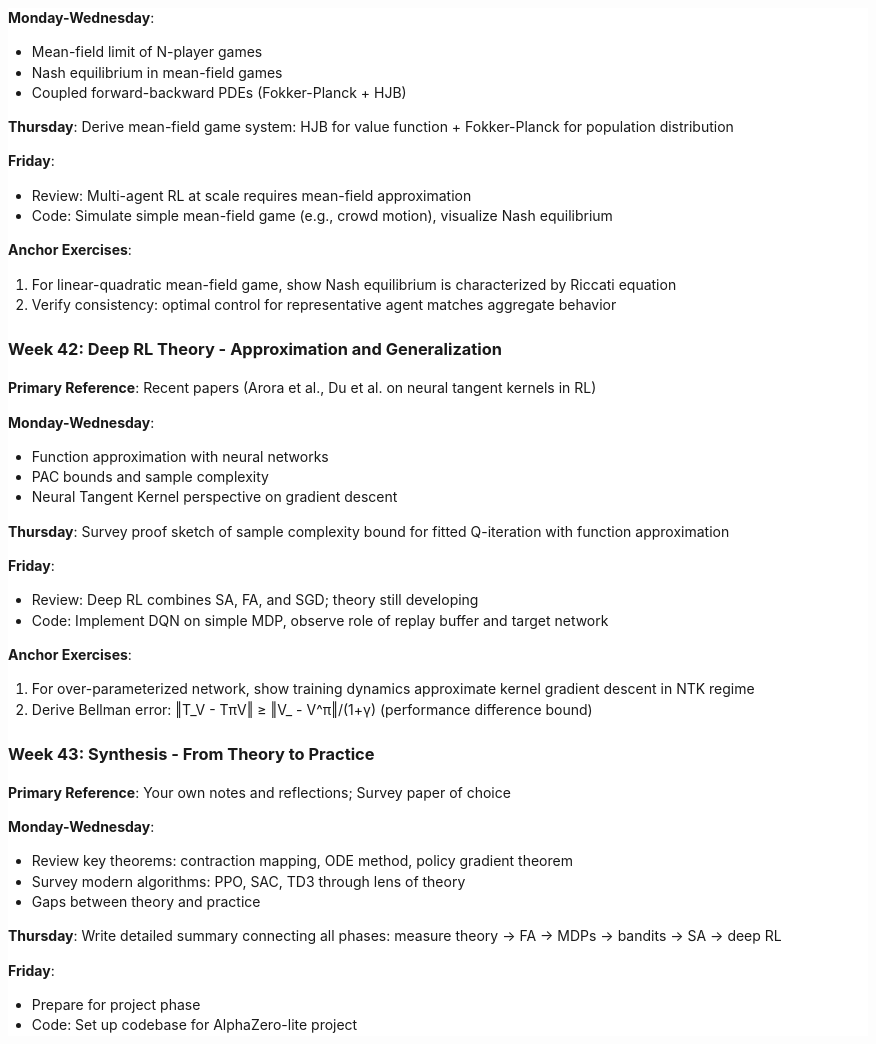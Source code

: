 **Monday-Wednesday**:

- Mean-field limit of N-player games
- Nash equilibrium in mean-field games
- Coupled forward-backward PDEs (Fokker-Planck + HJB)

**Thursday**: Derive mean-field game system: HJB for value function + Fokker-Planck for population distribution

**Friday**:

- Review: Multi-agent RL at scale requires mean-field approximation
- Code: Simulate simple mean-field game (e.g., crowd motion), visualize Nash equilibrium

**Anchor Exercises**:

1. For linear-quadratic mean-field game, show Nash equilibrium is characterized by Riccati equation
2. Verify consistency: optimal control for representative agent matches aggregate behavior

### Week 42: Deep RL Theory - Approximation and Generalization

**Primary Reference**: Recent papers (Arora et al., Du et al. on neural tangent kernels in RL)

**Monday-Wednesday**:

- Function approximation with neural networks
- PAC bounds and sample complexity
- Neural Tangent Kernel perspective on gradient descent

**Thursday**: Survey proof sketch of sample complexity bound for fitted Q-iteration with function approximation

**Friday**:

- Review: Deep RL combines SA, FA, and SGD; theory still developing
- Code: Implement DQN on simple MDP, observe role of replay buffer and target network

**Anchor Exercises**:

1. For over-parameterized network, show training dynamics approximate kernel gradient descent in NTK regime
2. Derive Bellman error: ‖T_V - TπV‖ ≥ ‖V_ - V^π‖/(1+γ) (performance difference bound)

### Week 43: Synthesis - From Theory to Practice

**Primary Reference**: Your own notes and reflections; Survey paper of choice

**Monday-Wednesday**:

- Review key theorems: contraction mapping, ODE method, policy gradient theorem
- Survey modern algorithms: PPO, SAC, TD3 through lens of theory
- Gaps between theory and practice

**Thursday**: Write detailed summary connecting all phases: measure theory → FA → MDPs → bandits → SA → deep RL

**Friday**:

- Prepare for project phase
- Code: Set up codebase for AlphaZero-lite project
